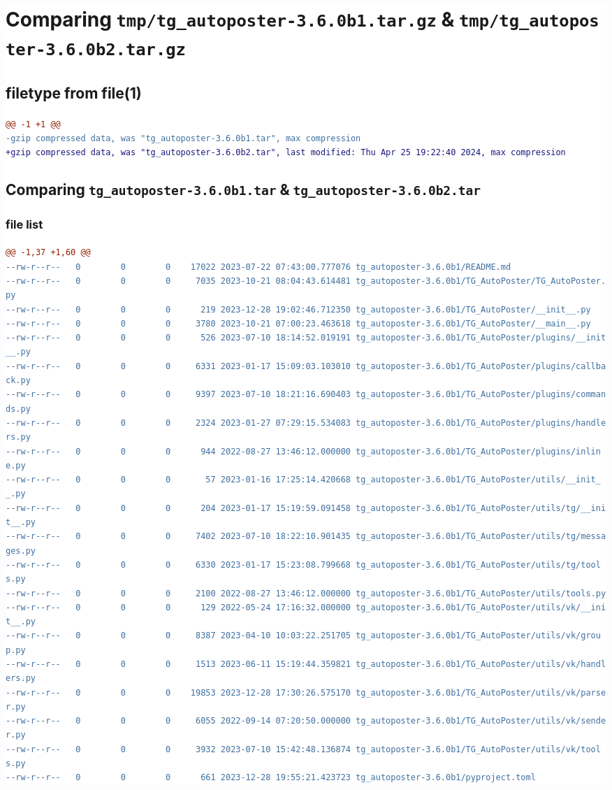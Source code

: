 # Comparing `tmp/tg_autoposter-3.6.0b1.tar.gz` & `tmp/tg_autoposter-3.6.0b2.tar.gz`

## filetype from file(1)

```diff
@@ -1 +1 @@
-gzip compressed data, was "tg_autoposter-3.6.0b1.tar", max compression
+gzip compressed data, was "tg_autoposter-3.6.0b2.tar", last modified: Thu Apr 25 19:22:40 2024, max compression
```

## Comparing `tg_autoposter-3.6.0b1.tar` & `tg_autoposter-3.6.0b2.tar`

### file list

```diff
@@ -1,37 +1,60 @@
--rw-r--r--   0        0        0    17022 2023-07-22 07:43:00.777076 tg_autoposter-3.6.0b1/README.md
--rw-r--r--   0        0        0     7035 2023-10-21 08:04:43.614481 tg_autoposter-3.6.0b1/TG_AutoPoster/TG_AutoPoster.py
--rw-r--r--   0        0        0      219 2023-12-28 19:02:46.712350 tg_autoposter-3.6.0b1/TG_AutoPoster/__init__.py
--rw-r--r--   0        0        0     3780 2023-10-21 07:00:23.463618 tg_autoposter-3.6.0b1/TG_AutoPoster/__main__.py
--rw-r--r--   0        0        0      526 2023-07-10 18:14:52.019191 tg_autoposter-3.6.0b1/TG_AutoPoster/plugins/__init__.py
--rw-r--r--   0        0        0     6331 2023-01-17 15:09:03.103010 tg_autoposter-3.6.0b1/TG_AutoPoster/plugins/callback.py
--rw-r--r--   0        0        0     9397 2023-07-10 18:21:16.690403 tg_autoposter-3.6.0b1/TG_AutoPoster/plugins/commands.py
--rw-r--r--   0        0        0     2324 2023-01-27 07:29:15.534083 tg_autoposter-3.6.0b1/TG_AutoPoster/plugins/handlers.py
--rw-r--r--   0        0        0      944 2022-08-27 13:46:12.000000 tg_autoposter-3.6.0b1/TG_AutoPoster/plugins/inline.py
--rw-r--r--   0        0        0       57 2023-01-16 17:25:14.420668 tg_autoposter-3.6.0b1/TG_AutoPoster/utils/__init__.py
--rw-r--r--   0        0        0      204 2023-01-17 15:19:59.091458 tg_autoposter-3.6.0b1/TG_AutoPoster/utils/tg/__init__.py
--rw-r--r--   0        0        0     7402 2023-07-10 18:22:10.901435 tg_autoposter-3.6.0b1/TG_AutoPoster/utils/tg/messages.py
--rw-r--r--   0        0        0     6330 2023-01-17 15:23:08.799668 tg_autoposter-3.6.0b1/TG_AutoPoster/utils/tg/tools.py
--rw-r--r--   0        0        0     2100 2022-08-27 13:46:12.000000 tg_autoposter-3.6.0b1/TG_AutoPoster/utils/tools.py
--rw-r--r--   0        0        0      129 2022-05-24 17:16:32.000000 tg_autoposter-3.6.0b1/TG_AutoPoster/utils/vk/__init__.py
--rw-r--r--   0        0        0     8387 2023-04-10 10:03:22.251705 tg_autoposter-3.6.0b1/TG_AutoPoster/utils/vk/group.py
--rw-r--r--   0        0        0     1513 2023-06-11 15:19:44.359821 tg_autoposter-3.6.0b1/TG_AutoPoster/utils/vk/handlers.py
--rw-r--r--   0        0        0    19853 2023-12-28 17:30:26.575170 tg_autoposter-3.6.0b1/TG_AutoPoster/utils/vk/parser.py
--rw-r--r--   0        0        0     6055 2022-09-14 07:20:50.000000 tg_autoposter-3.6.0b1/TG_AutoPoster/utils/vk/sender.py
--rw-r--r--   0        0        0     3932 2023-07-10 15:42:48.136874 tg_autoposter-3.6.0b1/TG_AutoPoster/utils/vk/tools.py
--rw-r--r--   0        0        0      661 2023-12-28 19:55:21.423723 tg_autoposter-3.6.0b1/pyproject.toml
```